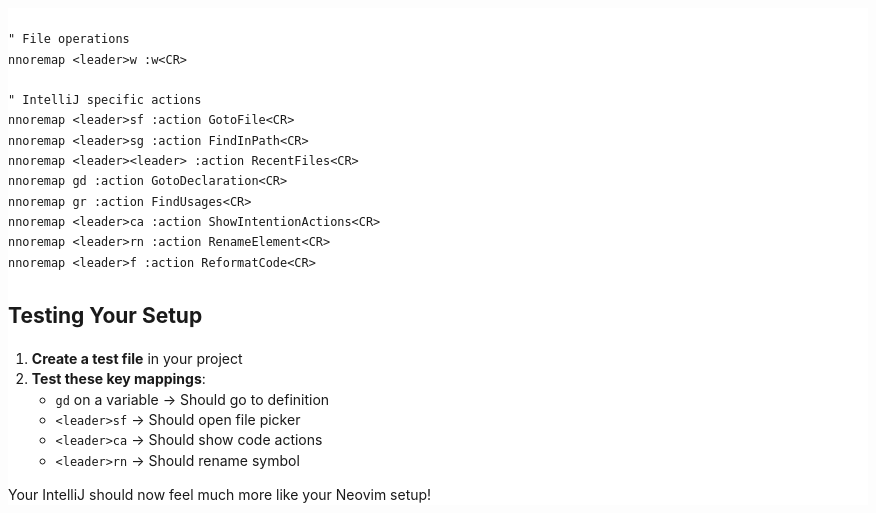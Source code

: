 ```vim

" File operations
nnoremap <leader>w :w<CR>

" IntelliJ specific actions
nnoremap <leader>sf :action GotoFile<CR>
nnoremap <leader>sg :action FindInPath<CR>
nnoremap <leader><leader> :action RecentFiles<CR>
nnoremap gd :action GotoDeclaration<CR>
nnoremap gr :action FindUsages<CR>
nnoremap <leader>ca :action ShowIntentionActions<CR>
nnoremap <leader>rn :action RenameElement<CR>
nnoremap <leader>f :action ReformatCode<CR>
```

## Testing Your Setup

1. **Create a test file** in your project
2. **Test these key mappings**:
   - `gd` on a variable → Should go to definition
   - `<leader>sf` → Should open file picker
   - `<leader>ca` → Should show code actions
   - `<leader>rn` → Should rename symbol

Your IntelliJ should now feel much more like your Neovim setup!